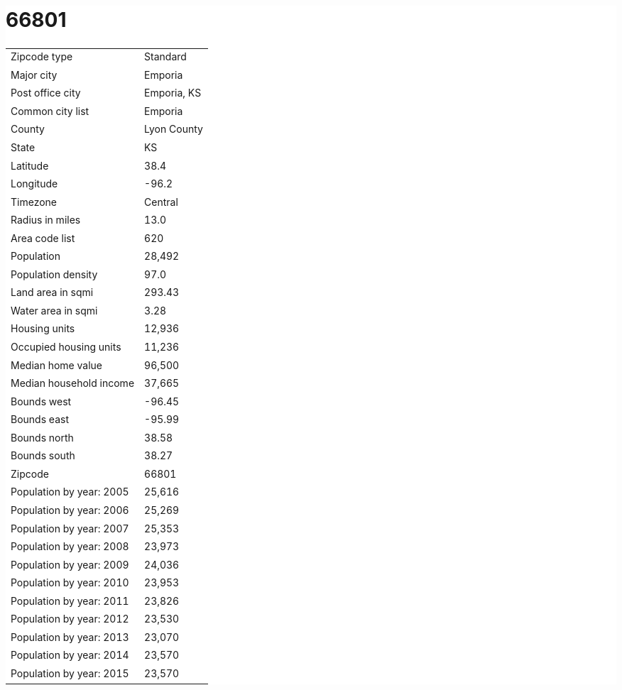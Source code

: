 66801
=====
|||
|--|--|
|Zipcode type|Standard|
|Major city|Emporia|
|Post office city|Emporia, KS|
|Common city list|Emporia|
|County|Lyon County|
|State|KS|
|Latitude|38.4|
|Longitude|-96.2|
|Timezone|Central|
|Radius in miles|13.0|
|Area code list|620|
|Population|28,492|
|Population density|97.0|
|Land area in sqmi|293.43|
|Water area in sqmi|3.28|
|Housing units|12,936|
|Occupied housing units|11,236|
|Median home value|96,500|
|Median household income|37,665|
|Bounds west|-96.45|
|Bounds east|-95.99|
|Bounds north|38.58|
|Bounds south|38.27|
|Zipcode|66801|
|Population by year: 2005|25,616|
|Population by year: 2006|25,269|
|Population by year: 2007|25,353|
|Population by year: 2008|23,973|
|Population by year: 2009|24,036|
|Population by year: 2010|23,953|
|Population by year: 2011|23,826|
|Population by year: 2012|23,530|
|Population by year: 2013|23,070|
|Population by year: 2014|23,570|
|Population by year: 2015|23,570|